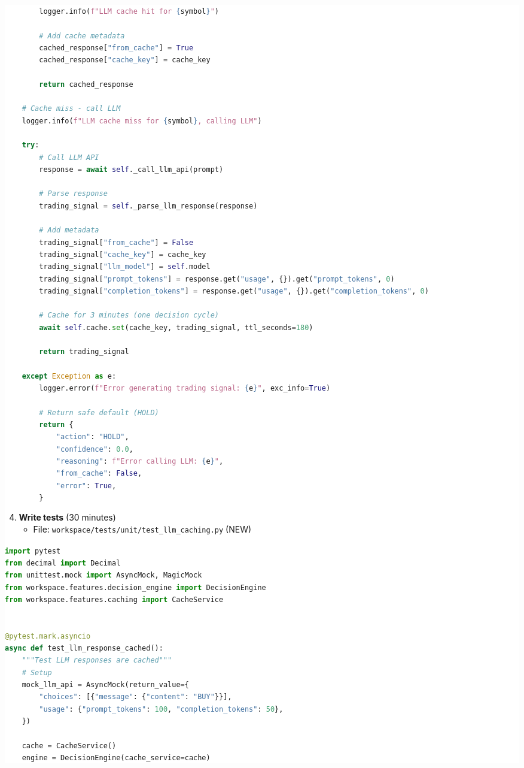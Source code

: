 ```python
        logger.info(f"LLM cache hit for {symbol}")

        # Add cache metadata
        cached_response["from_cache"] = True
        cached_response["cache_key"] = cache_key

        return cached_response

    # Cache miss - call LLM
    logger.info(f"LLM cache miss for {symbol}, calling LLM")

    try:
        # Call LLM API
        response = await self._call_llm_api(prompt)

        # Parse response
        trading_signal = self._parse_llm_response(response)

        # Add metadata
        trading_signal["from_cache"] = False
        trading_signal["cache_key"] = cache_key
        trading_signal["llm_model"] = self.model
        trading_signal["prompt_tokens"] = response.get("usage", {}).get("prompt_tokens", 0)
        trading_signal["completion_tokens"] = response.get("usage", {}).get("completion_tokens", 0)

        # Cache for 3 minutes (one decision cycle)
        await self.cache.set(cache_key, trading_signal, ttl_seconds=180)

        return trading_signal

    except Exception as e:
        logger.error(f"Error generating trading signal: {e}", exc_info=True)

        # Return safe default (HOLD)
        return {
            "action": "HOLD",
            "confidence": 0.0,
            "reasoning": f"Error calling LLM: {e}",
            "from_cache": False,
            "error": True,
        }
```

4. **Write tests** (30 minutes)
   - File: `workspace/tests/unit/test_llm_caching.py` (NEW)
```python
import pytest
from decimal import Decimal
from unittest.mock import AsyncMock, MagicMock
from workspace.features.decision_engine import DecisionEngine
from workspace.features.caching import CacheService


@pytest.mark.asyncio
async def test_llm_response_cached():
    """Test LLM responses are cached"""
    # Setup
    mock_llm_api = AsyncMock(return_value={
        "choices": [{"message": {"content": "BUY"}}],
        "usage": {"prompt_tokens": 100, "completion_tokens": 50},
    })

    cache = CacheService()
    engine = DecisionEngine(cache_service=cache)
```